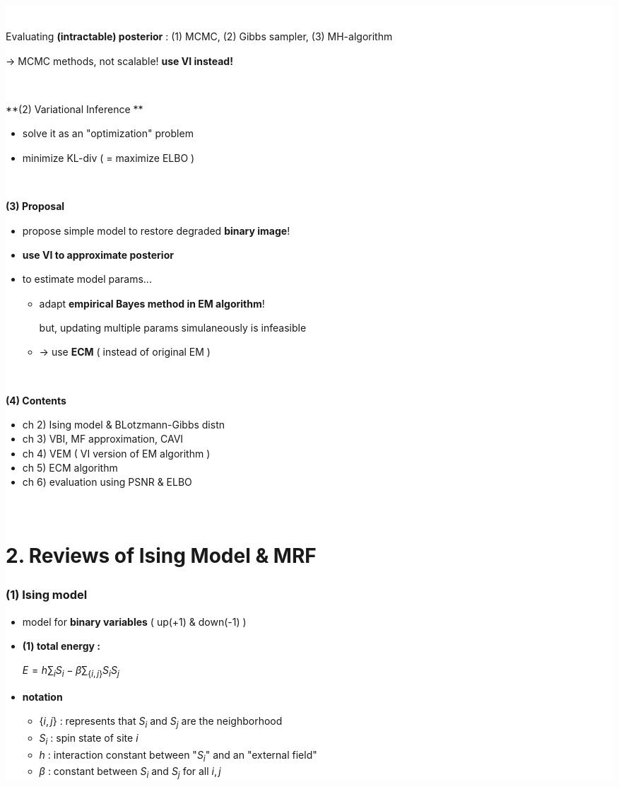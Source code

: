 <br>

Evaluating **(intractable) posterior** : (1) MCMC, (2) Gibbs sampler, (3) MH-algorithm

$\rightarrow$ MCMC methods, not scalable! **use VI instead!**

<br>

**(2) Variational Inference **

- solve it as an "optimization" problem

- minimize KL-div ( = maximize ELBO )

<br>

**(3) Proposal**

- propose simple model to restore degraded **binary image**!

- **use VI to approximate posterior**

- to estimate model params...

  - adapt **empirical Bayes method in EM algorithm**!

    but, updating multiple params simulaneously is infeasible

  - $\rightarrow$ use **ECM** ( instead of original EM )

<br>

**(4) Contents**

- ch 2) Ising model & BLotzmann-Gibbs distn
- ch 3) VBI, MF approximation, CAVI
- ch 4) VEM ( VI version of EM algorithm )
- ch 5) ECM algorithm
- ch 6) evaluation using PSNR & ELBO

<br>

# 2. Reviews of Ising Model & MRF

### (1) Ising model 

- model for **binary variables** ( up(+1) & down(-1) )
  

- **(1) total energy :**

   $E=h \sum_{i} S_{i}-\beta \sum_{\{i, j\}} S_{i} S_{j}$
  

- **notation**

  - $\{i, j\}$ : represents that $S_{i}$ and $S_{j}$ are the neighborhood
  - $S_{i}$ : spin state of site $i$
  - $h$  :  interaction constant between "$S_{i}$" and an "external field"
  - $\beta$ : constant between $S_{i}$ and $S_{j}$ for all $i, j$
    
